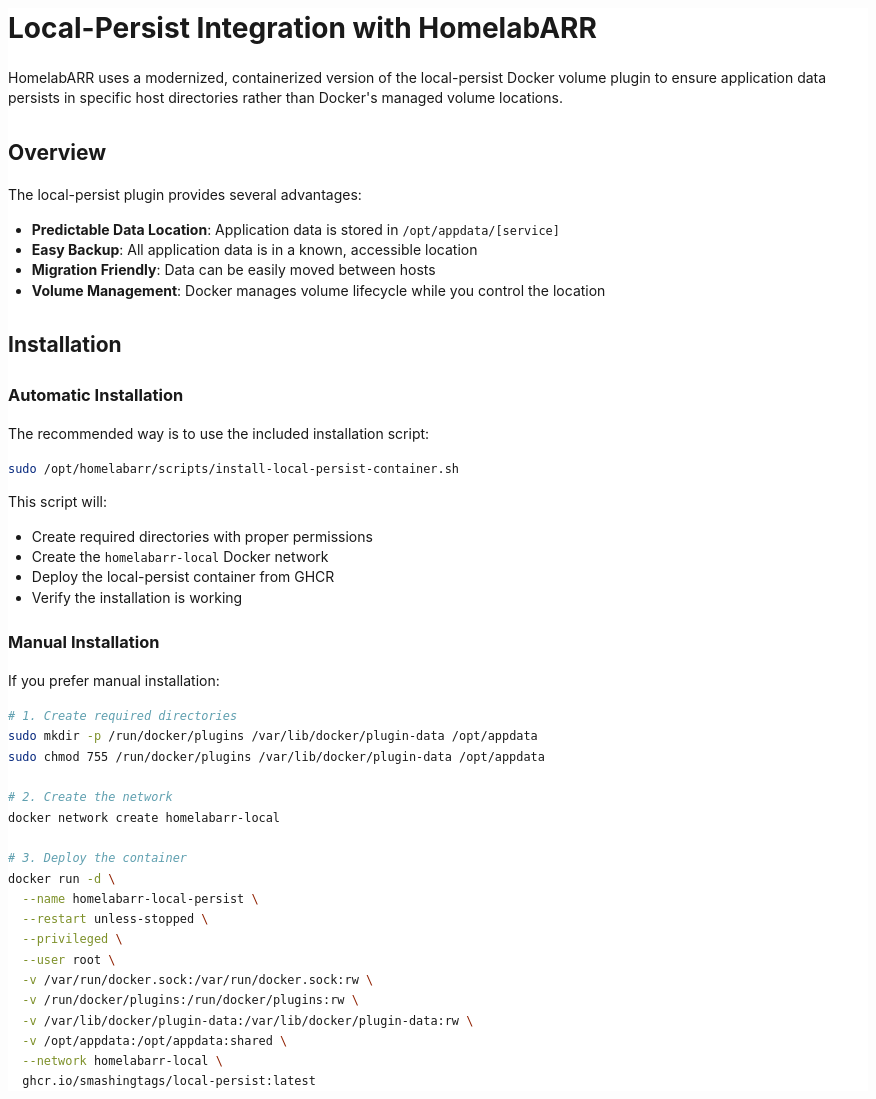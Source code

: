 # Local-Persist Integration with HomelabARR

HomelabARR uses a modernized, containerized version of the local-persist Docker volume plugin to ensure application data persists in specific host directories rather than Docker's managed volume locations.

## Overview

The local-persist plugin provides several advantages:

- **Predictable Data Location**: Application data is stored in `/opt/appdata/[service]` 
- **Easy Backup**: All application data is in a known, accessible location
- **Migration Friendly**: Data can be easily moved between hosts
- **Volume Management**: Docker manages volume lifecycle while you control the location

## Installation

### Automatic Installation

The recommended way is to use the included installation script:

```bash
sudo /opt/homelabarr/scripts/install-local-persist-container.sh
```

This script will:
- Create required directories with proper permissions
- Create the `homelabarr-local` Docker network
- Deploy the local-persist container from GHCR
- Verify the installation is working

### Manual Installation

If you prefer manual installation:

```bash
# 1. Create required directories
sudo mkdir -p /run/docker/plugins /var/lib/docker/plugin-data /opt/appdata
sudo chmod 755 /run/docker/plugins /var/lib/docker/plugin-data /opt/appdata

# 2. Create the network
docker network create homelabarr-local

# 3. Deploy the container
docker run -d \
  --name homelabarr-local-persist \
  --restart unless-stopped \
  --privileged \
  --user root \
  -v /var/run/docker.sock:/var/run/docker.sock:rw \
  -v /run/docker/plugins:/run/docker/plugins:rw \
  -v /var/lib/docker/plugin-data:/var/lib/docker/plugin-data:rw \
  -v /opt/appdata:/opt/appdata:shared \
  --network homelabarr-local \
  ghcr.io/smashingtags/local-persist:latest
```
